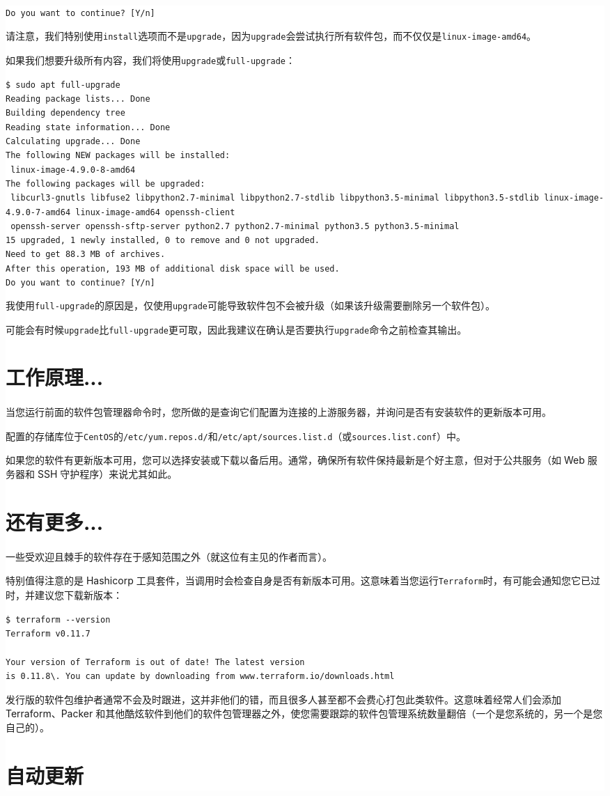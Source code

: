 ```
Do you want to continue? [Y/n] 
```

请注意，我们特别使用`install`选项而不是`upgrade`，因为`upgrade`会尝试执行所有软件包，而不仅仅是`linux-image-amd64`。

如果我们想要升级所有内容，我们将使用`upgrade`或`full-upgrade`：

```
$ sudo apt full-upgrade
Reading package lists... Done
Building dependency tree 
Reading state information... Done
Calculating upgrade... Done
The following NEW packages will be installed:
 linux-image-4.9.0-8-amd64
The following packages will be upgraded:
 libcurl3-gnutls libfuse2 libpython2.7-minimal libpython2.7-stdlib libpython3.5-minimal libpython3.5-stdlib linux-image-4.9.0-7-amd64 linux-image-amd64 openssh-client
 openssh-server openssh-sftp-server python2.7 python2.7-minimal python3.5 python3.5-minimal
15 upgraded, 1 newly installed, 0 to remove and 0 not upgraded.
Need to get 88.3 MB of archives.
After this operation, 193 MB of additional disk space will be used.
Do you want to continue? [Y/n] 
```

我使用`full-upgrade`的原因是，仅使用`upgrade`可能导致软件包不会被升级（如果该升级需要删除另一个软件包）。

可能会有时候`upgrade`比`full-upgrade`更可取，因此我建议在确认是否要执行`upgrade`命令之前检查其输出。

# 工作原理...

当您运行前面的软件包管理器命令时，您所做的是查询它们配置为连接的上游服务器，并询问是否有安装软件的更新版本可用。

配置的存储库位于`CentOS`的`/etc/yum.repos.d/`和`/etc/apt/sources.list.d`（或`sources.list.conf`）中。

如果您的软件有更新版本可用，您可以选择安装或下载以备后用。通常，确保所有软件保持最新是个好主意，但对于公共服务（如 Web 服务器和 SSH 守护程序）来说尤其如此。

# 还有更多...

一些受欢迎且棘手的软件存在于感知范围之外（就这位有主见的作者而言）。

特别值得注意的是 Hashicorp 工具套件，当调用时会检查自身是否有新版本可用。这意味着当您运行`Terraform`时，有可能会通知您它已过时，并建议您下载新版本：

```
$ terraform --version
Terraform v0.11.7

Your version of Terraform is out of date! The latest version
is 0.11.8\. You can update by downloading from www.terraform.io/downloads.html
```

发行版的软件包维护者通常不会及时跟进，这并非他们的错，而且很多人甚至都不会费心打包此类软件。这意味着经常人们会添加 Terraform、Packer 和其他酷炫软件到他们的软件包管理器之外，使您需要跟踪的软件包管理系统数量翻倍（一个是您系统的，另一个是您自己的）。

# 自动更新
